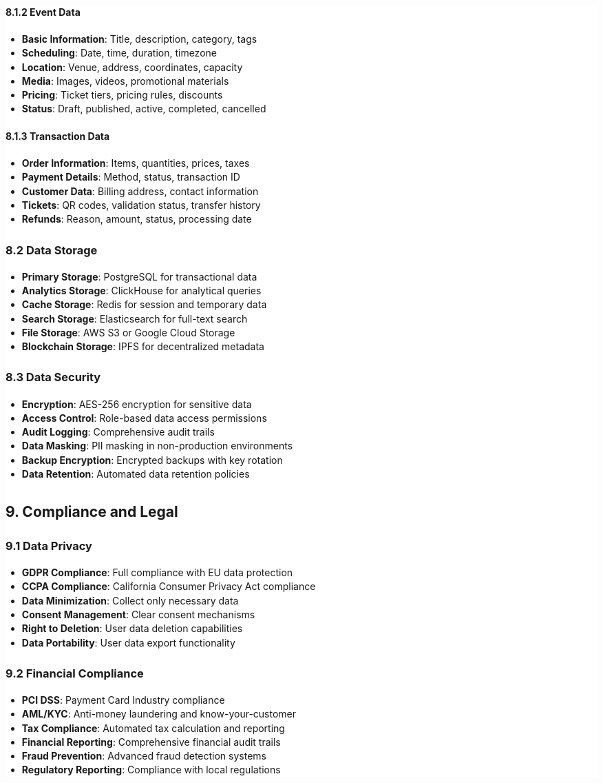 #### 8.1.2 Event Data
- **Basic Information**: Title, description, category, tags
- **Scheduling**: Date, time, duration, timezone
- **Location**: Venue, address, coordinates, capacity
- **Media**: Images, videos, promotional materials
- **Pricing**: Ticket tiers, pricing rules, discounts
- **Status**: Draft, published, active, completed, cancelled

#### 8.1.3 Transaction Data
- **Order Information**: Items, quantities, prices, taxes
- **Payment Details**: Method, status, transaction ID
- **Customer Data**: Billing address, contact information
- **Tickets**: QR codes, validation status, transfer history
- **Refunds**: Reason, amount, status, processing date

### 8.2 Data Storage
- **Primary Storage**: PostgreSQL for transactional data
- **Analytics Storage**: ClickHouse for analytical queries
- **Cache Storage**: Redis for session and temporary data
- **Search Storage**: Elasticsearch for full-text search
- **File Storage**: AWS S3 or Google Cloud Storage
- **Blockchain Storage**: IPFS for decentralized metadata

### 8.3 Data Security
- **Encryption**: AES-256 encryption for sensitive data
- **Access Control**: Role-based data access permissions
- **Audit Logging**: Comprehensive audit trails
- **Data Masking**: PII masking in non-production environments
- **Backup Encryption**: Encrypted backups with key rotation
- **Data Retention**: Automated data retention policies

## 9. Compliance and Legal

### 9.1 Data Privacy
- **GDPR Compliance**: Full compliance with EU data protection
- **CCPA Compliance**: California Consumer Privacy Act compliance
- **Data Minimization**: Collect only necessary data
- **Consent Management**: Clear consent mechanisms
- **Right to Deletion**: User data deletion capabilities
- **Data Portability**: User data export functionality

### 9.2 Financial Compliance
- **PCI DSS**: Payment Card Industry compliance
- **AML/KYC**: Anti-money laundering and know-your-customer
- **Tax Compliance**: Automated tax calculation and reporting
- **Financial Reporting**: Comprehensive financial audit trails
- **Fraud Prevention**: Advanced fraud detection systems
- **Regulatory Reporting**: Compliance with local regulations
